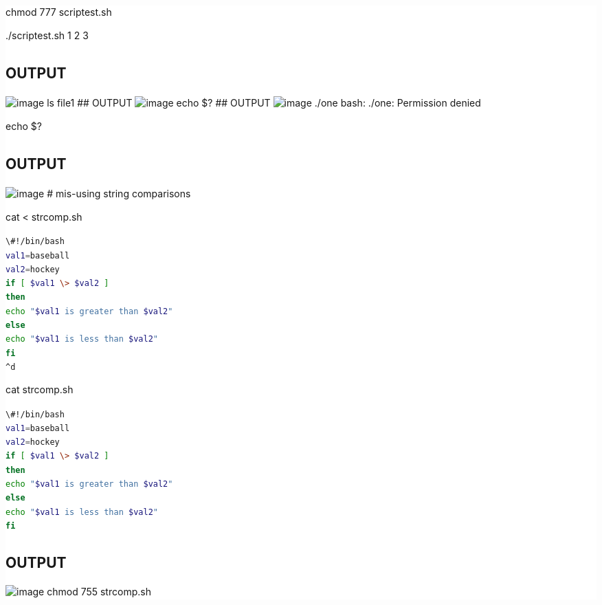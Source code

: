chmod 777 scriptest.sh
 
./scriptest.sh 1 2 3

## OUTPUT
<img width="915" height="772" alt="image" src="https://github.com/user-attachments/assets/62b7e2fb-8bd4-4ea0-bdf5-50232b97434b" />
ls file1
## OUTPUT
<img width="915" height="772" alt="image" src="https://github.com/user-attachments/assets/4416ea06-92bf-4d6e-8605-935cc8f78055" />
echo $?
## OUTPUT 
<img width="883" height="74" alt="image" src="https://github.com/user-attachments/assets/da4d8096-8289-4302-b29a-9cb38b4bb598" />
./one
bash: ./one: Permission denied
 
echo $?
## OUTPUT
<img width="883" height="74" alt="image" src="https://github.com/user-attachments/assets/8faa78c7-fe1f-4f1e-839e-517a2d6c3a7e" />
# mis-using string comparisons

cat < strcomp.sh 
```bash
\#!/bin/bash
val1=baseball
val2=hockey
if [ $val1 \> $val2 ]
then
echo "$val1 is greater than $val2"
else
echo "$val1 is less than $val2"
fi
^d
```

cat strcomp.sh 
```bash
\#!/bin/bash
val1=baseball
val2=hockey
if [ $val1 \> $val2 ]
then
echo "$val1 is greater than $val2"
else
echo "$val1 is less than $val2"
fi
```
## OUTPUT
<img width="885" height="394" alt="image" src="https://github.com/user-attachments/assets/540d235d-e933-442b-9e58-c7b828e96c4c" />
chmod 755 strcomp.sh
 